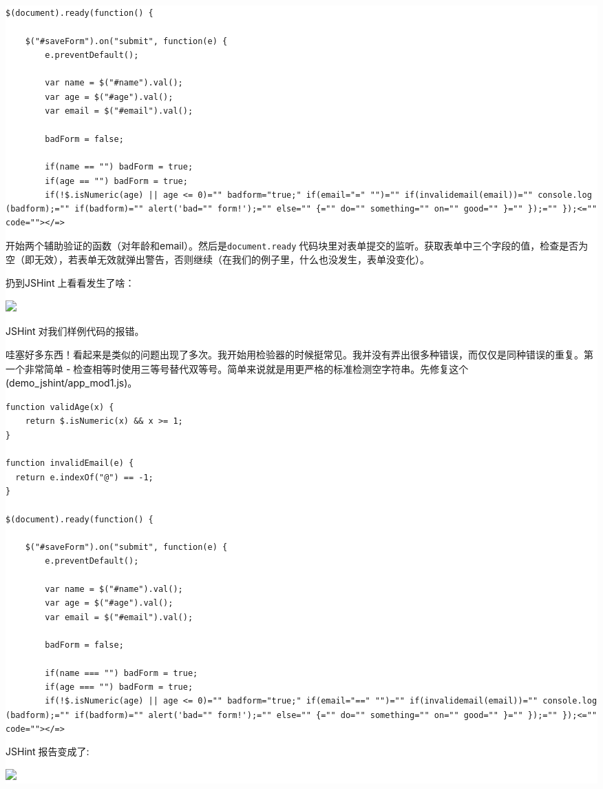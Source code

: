     $(document).ready(function() {

    	$("#saveForm").on("submit", function(e) {
    		e.preventDefault();

    		var name = $("#name").val();
    		var age = $("#age").val();
    		var email = $("#email").val();

    		badForm = false;

    		if(name == "") badForm = true;
    		if(age == "") badForm = true;
    		if(!$.isNumeric(age) || age <= 0)="" badform="true;" if(email="=" "")="" if(invalidemail(email))="" console.log(badform);="" if(badform)="" alert('bad="" form!');="" else="" {="" do="" something="" on="" good="" }="" });="" });<="" code=""></=>

开始两个辅助验证的函数（对年龄和email）。然后是`document.ready` 代码块里对表单提交的监听。获取表单中三个字段的值，检查是否为空（即无效），若表单无效就弹出警告，否则继续（在我们的例子里，什么也没发生，表单没变化）。

扔到JSHint 上看看发生了啥：

![](http://ww3.sinaimg.cn/large/9b5c8bd8jw1f0zuqkjapdj20b90s5q3x.jpg)

JSHint 对我们样例代码的报错。

哇塞好多东西！看起来是类似的问题出现了多次。我开始用检验器的时候挺常见。我并没有弄出很多种错误，而仅仅是同种错误的重复。第一个非常简单 - 检查相等时使用三等号替代双等号。简单来说就是用更严格的标准检测空字符串。先修复这个(demo_jshint/app_mod1.js)。

    function validAge(x) {
    	return $.isNumeric(x) && x >= 1;  
    }

    function invalidEmail(e) {
      return e.indexOf("@") == -1;
    }

    $(document).ready(function() {

    	$("#saveForm").on("submit", function(e) {
    		e.preventDefault();

    		var name = $("#name").val();
    		var age = $("#age").val();
    		var email = $("#email").val();

    		badForm = false;

    		if(name === "") badForm = true;
    		if(age === "") badForm = true;
    		if(!$.isNumeric(age) || age <= 0)="" badform="true;" if(email="==" "")="" if(invalidemail(email))="" console.log(badform);="" if(badform)="" alert('bad="" form!');="" else="" {="" do="" something="" on="" good="" }="" });="" });<="" code=""></=>

JSHint 报告变成了:

![](http://ww2.sinaimg.cn/large/9b5c8bd8jw1f0zur1n2y4j20am0lb0t8.jpg)
